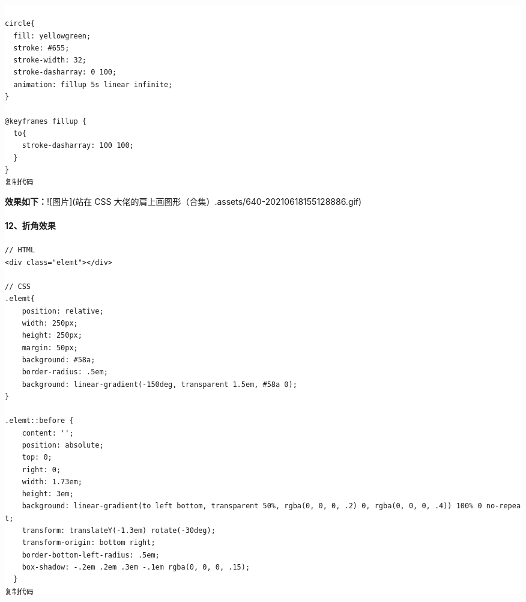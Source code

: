 ```

circle{
  fill: yellowgreen;
  stroke: #655;
  stroke-width: 32;
  stroke-dasharray: 0 100;
  animation: fillup 5s linear infinite;
}

@keyframes fillup {
  to{
    stroke-dasharray: 100 100;
  }
}
复制代码
```

**效果如下：**![图片](站在 CSS 大佬的肩上画图形（合集）.assets/640-20210618155128886.gif)

#### 12、折角效果

```
// HTML
<div class="elemt"></div>

// CSS
.elemt{
    position: relative;
    width: 250px;
    height: 250px;
    margin: 50px;
    background: #58a;
    border-radius: .5em;
    background: linear-gradient(-150deg, transparent 1.5em, #58a 0);
}

.elemt::before {
    content: '';
    position: absolute;
    top: 0;
    right: 0;
    width: 1.73em;
    height: 3em;
    background: linear-gradient(to left bottom, transparent 50%, rgba(0, 0, 0, .2) 0, rgba(0, 0, 0, .4)) 100% 0 no-repeat;
    transform: translateY(-1.3em) rotate(-30deg);
    transform-origin: bottom right;
    border-bottom-left-radius: .5em;
    box-shadow: -.2em .2em .3em -.1em rgba(0, 0, 0, .15);
  }
复制代码
```
